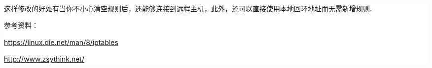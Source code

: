 这样修改的好处有当你不小心清空规则后，还能够连接到远程主机，此外，还可以直接使用本地回环地址而无需新增规则.















参考资料：

https://linux.die.net/man/8/iptables

http://www.zsythink.net/

